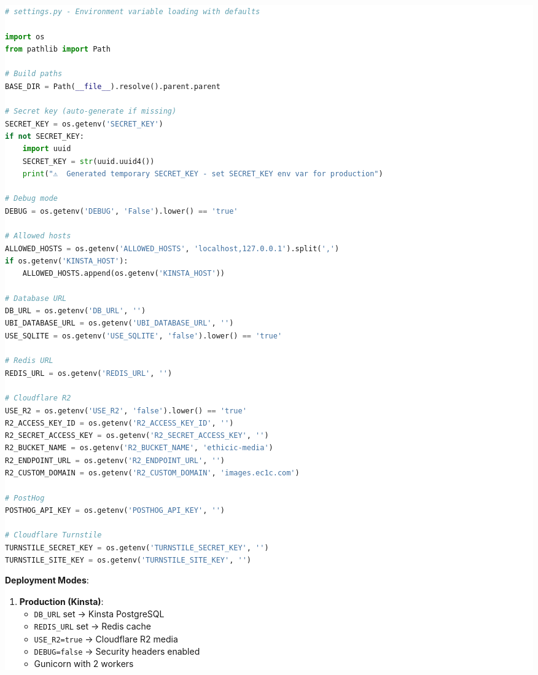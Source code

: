 ```python
# settings.py - Environment variable loading with defaults

import os
from pathlib import Path

# Build paths
BASE_DIR = Path(__file__).resolve().parent.parent

# Secret key (auto-generate if missing)
SECRET_KEY = os.getenv('SECRET_KEY')
if not SECRET_KEY:
    import uuid
    SECRET_KEY = str(uuid.uuid4())
    print("⚠️  Generated temporary SECRET_KEY - set SECRET_KEY env var for production")

# Debug mode
DEBUG = os.getenv('DEBUG', 'False').lower() == 'true'

# Allowed hosts
ALLOWED_HOSTS = os.getenv('ALLOWED_HOSTS', 'localhost,127.0.0.1').split(',')
if os.getenv('KINSTA_HOST'):
    ALLOWED_HOSTS.append(os.getenv('KINSTA_HOST'))

# Database URL
DB_URL = os.getenv('DB_URL', '')
UBI_DATABASE_URL = os.getenv('UBI_DATABASE_URL', '')
USE_SQLITE = os.getenv('USE_SQLITE', 'false').lower() == 'true'

# Redis URL
REDIS_URL = os.getenv('REDIS_URL', '')

# Cloudflare R2
USE_R2 = os.getenv('USE_R2', 'false').lower() == 'true'
R2_ACCESS_KEY_ID = os.getenv('R2_ACCESS_KEY_ID', '')
R2_SECRET_ACCESS_KEY = os.getenv('R2_SECRET_ACCESS_KEY', '')
R2_BUCKET_NAME = os.getenv('R2_BUCKET_NAME', 'ethicic-media')
R2_ENDPOINT_URL = os.getenv('R2_ENDPOINT_URL', '')
R2_CUSTOM_DOMAIN = os.getenv('R2_CUSTOM_DOMAIN', 'images.ec1c.com')

# PostHog
POSTHOG_API_KEY = os.getenv('POSTHOG_API_KEY', '')

# Cloudflare Turnstile
TURNSTILE_SECRET_KEY = os.getenv('TURNSTILE_SECRET_KEY', '')
TURNSTILE_SITE_KEY = os.getenv('TURNSTILE_SITE_KEY', '')
```

**Deployment Modes**:

1. **Production (Kinsta)**:
   - `DB_URL` set → Kinsta PostgreSQL
   - `REDIS_URL` set → Redis cache
   - `USE_R2=true` → Cloudflare R2 media
   - `DEBUG=false` → Security headers enabled
   - Gunicorn with 2 workers
